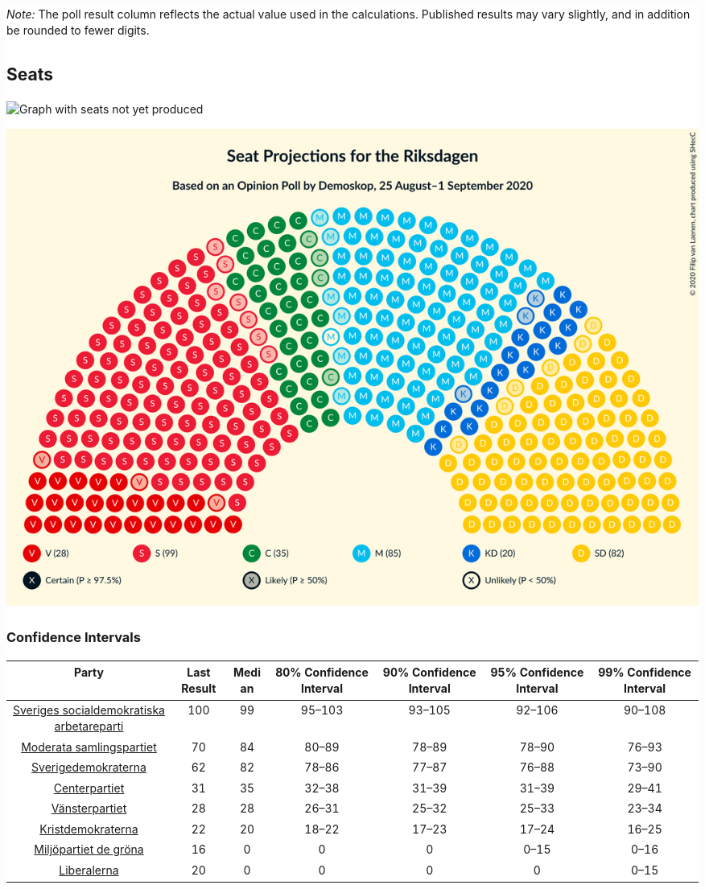 *Note:* The poll result column reflects the actual value used in the calculations. Published results may vary slightly, and in addition be rounded to fewer digits.

## Seats

![Graph with seats not yet produced](2020-09-01-Demoskop-seats.png "Seats")

![Graph with seating plan not yet produced](2020-09-01-Demoskop-seating-plan.png "Seating Plan")

### Confidence Intervals

| Party | Last Result | Median | 80% Confidence Interval | 90% Confidence Interval | 95% Confidence Interval | 99% Confidence Interval |
|:-----:|:-----------:|:------:|:-----------------------:|:-----------------------:|:-----------------------:|:-----------------------:|
| <a href="#sveriges-socialdemokratiska-arbetareparti">Sveriges socialdemokratiska arbetareparti</a> | 100 | 99 | 95–103 |93–105 |92–106 |90–108 |
| <a href="#moderata-samlingspartiet">Moderata samlingspartiet</a> | 70 | 84 | 80–89 |78–89 |78–90 |76–93 |
| <a href="#sverigedemokraterna">Sverigedemokraterna</a> | 62 | 82 | 78–86 |77–87 |76–88 |73–90 |
| <a href="#centerpartiet">Centerpartiet</a> | 31 | 35 | 32–38 |31–39 |31–39 |29–41 |
| <a href="#vänsterpartiet">Vänsterpartiet</a> | 28 | 28 | 26–31 |25–32 |25–33 |23–34 |
| <a href="#kristdemokraterna">Kristdemokraterna</a> | 22 | 20 | 18–22 |17–23 |17–24 |16–25 |
| <a href="#miljöpartiet-de-gröna">Miljöpartiet de gröna</a> | 16 | 0 | 0 |0 |0–15 |0–16 |
| <a href="#liberalerna">Liberalerna</a> | 20 | 0 | 0 |0 |0 |0–15 |
